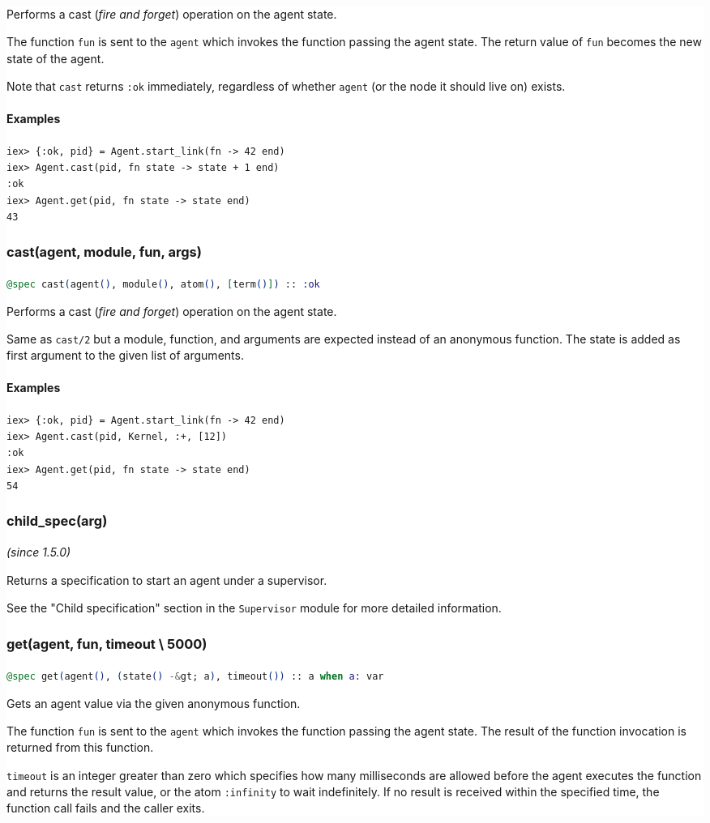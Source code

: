 Performs a cast (*fire and forget*) operation on the agent state.

The function `fun` is sent to the `agent` which invokes the function
passing the agent state. The return value of `fun` becomes the new
state of the agent.

Note that `cast` returns `:ok` immediately, regardless of whether `agent` (or
the node it should live on) exists.

#### Examples

    iex> {:ok, pid} = Agent.start_link(fn -> 42 end)
    iex> Agent.cast(pid, fn state -> state + 1 end)
    :ok
    iex> Agent.get(pid, fn state -> state end)
    43

### cast(agent, module, fun, args)

```elixir
@spec cast(agent(), module(), atom(), [term()]) :: :ok
```

Performs a cast (*fire and forget*) operation on the agent state.

Same as `cast/2` but a module, function, and arguments are expected
instead of an anonymous function. The state is added as first
argument to the given list of arguments.

#### Examples

    iex> {:ok, pid} = Agent.start_link(fn -> 42 end)
    iex> Agent.cast(pid, Kernel, :+, [12])
    :ok
    iex> Agent.get(pid, fn state -> state end)
    54

### child_spec(arg)
*(since 1.5.0)* 


Returns a specification to start an agent under a supervisor.

See the "Child specification" section in the `Supervisor` module for more detailed information.

### get(agent, fun, timeout \\ 5000)

```elixir
@spec get(agent(), (state() -&gt; a), timeout()) :: a when a: var
```

Gets an agent value via the given anonymous function.

The function `fun` is sent to the `agent` which invokes the function
passing the agent state. The result of the function invocation is
returned from this function.

`timeout` is an integer greater than zero which specifies how many
milliseconds are allowed before the agent executes the function and returns
the result value, or the atom `:infinity` to wait indefinitely. If no result
is received within the specified time, the function call fails and the caller
exits.
